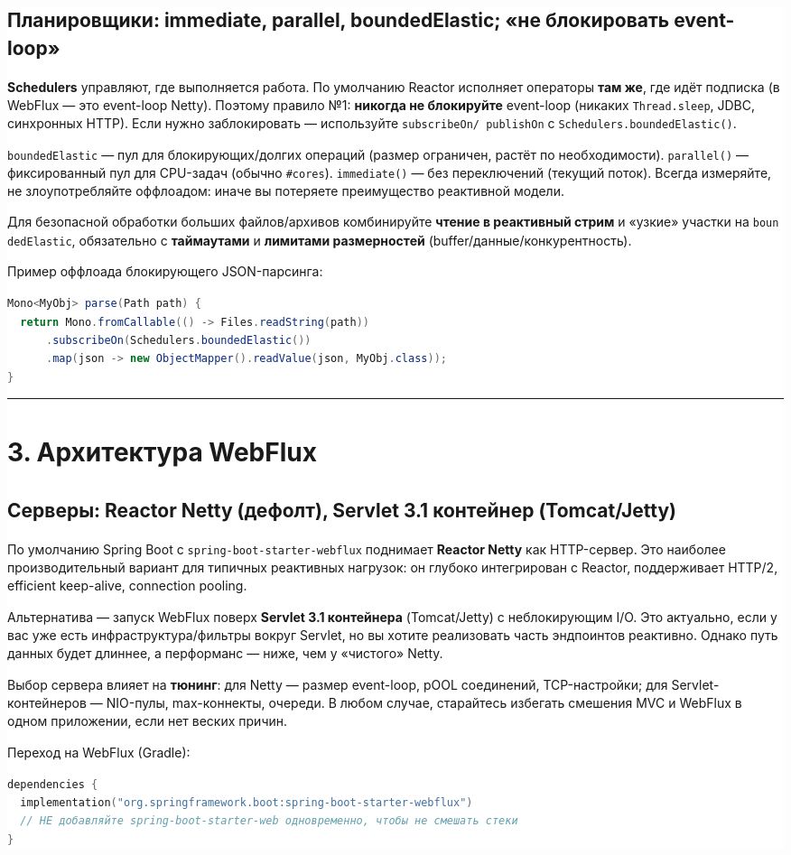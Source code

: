 ## Планировщики: immediate, parallel, boundedElastic; «не блокировать event-loop»

**Schedulers** управляют, где выполняется работа. По умолчанию Reactor исполняет операторы **там же**, где идёт подписка (в WebFlux — это event-loop Netty). Поэтому правило №1: **никогда не блокируйте** event-loop (никаких `Thread.sleep`, JDBC, синхронных HTTP). Если нужно заблокировать — используйте `subscribeOn/ publishOn` с `Schedulers.boundedElastic()`.

`boundedElastic` — пул для блокирующих/долгих операций (размер ограничен, растёт по необходимости). `parallel()` — фиксированный пул для CPU-задач (обычно `#cores`). `immediate()` — без переключений (текущий поток). Всегда измеряйте, не злоупотребляйте оффлоадом: иначе вы потеряете преимущество реактивной модели.

Для безопасной обработки больших файлов/архивов комбинируйте **чтение в реактивный стрим** и «узкие» участки на `boundedElastic`, обязательно с **таймаутами** и **лимитами размерностей** (buffer/данные/конкурентность).

Пример оффлоада блокирующего JSON-парсинга:

```java
Mono<MyObj> parse(Path path) {
  return Mono.fromCallable(() -> Files.readString(path))
      .subscribeOn(Schedulers.boundedElastic())
      .map(json -> new ObjectMapper().readValue(json, MyObj.class));
}
```

---

# 3. Архитектура WebFlux

## Серверы: Reactor Netty (дефолт), Servlet 3.1 контейнер (Tomcat/Jetty)

По умолчанию Spring Boot с `spring-boot-starter-webflux` поднимает **Reactor Netty** как HTTP-сервер. Это наиболее производительный вариант для типичных реактивных нагрузок: он глубоко интегрирован с Reactor, поддерживает HTTP/2, efficient keep-alive, connection pooling.

Альтернатива — запуск WebFlux поверх **Servlet 3.1 контейнера** (Tomcat/Jetty) с неблокирующим I/O. Это актуально, если у вас уже есть инфраструктура/фильтры вокруг Servlet, но вы хотите реализовать часть эндпоинтов реактивно. Однако путь данных будет длиннее, а перформанс — ниже, чем у «чистого» Netty.

Выбор сервера влияет на **тюнинг**: для Netty — размер event-loop, pOOL соединений, TCP-настройки; для Servlet-контейнеров — NIO-пулы, max-коннекты, очереди. В любом случае, старайтесь избегать смешения MVC и WebFlux в одном приложении, если нет веских причин.

Переход на WebFlux (Gradle):

```kotlin
dependencies {
  implementation("org.springframework.boot:spring-boot-starter-webflux")
  // НЕ добавляйте spring-boot-starter-web одновременно, чтобы не смешать стеки
}
```
